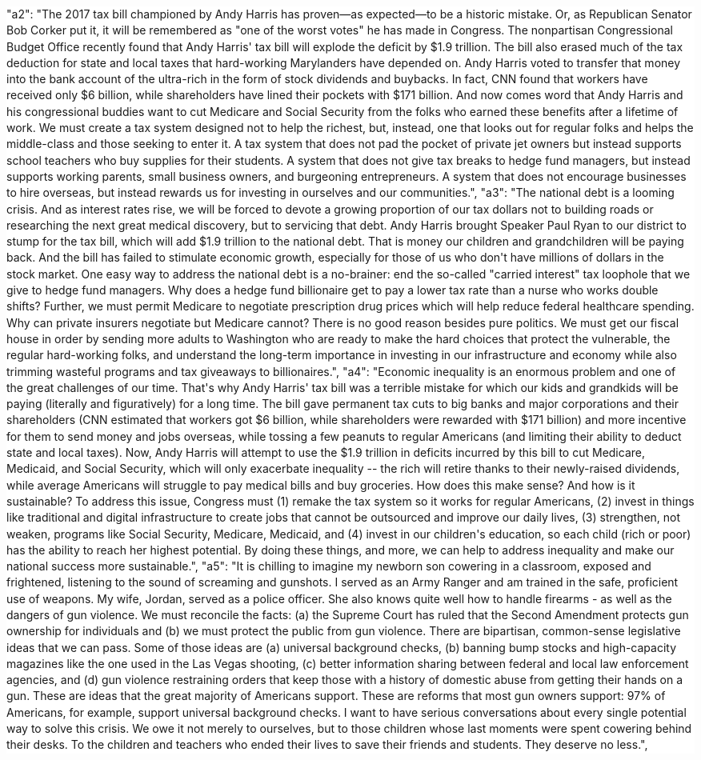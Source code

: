   "a2": "The 2017 tax bill championed by Andy Harris has proven—as expected—to be a historic mistake. Or, as Republican Senator Bob Corker put it, it will be remembered as \"one of the worst votes\" he has made in Congress.    The nonpartisan Congressional Budget Office recently found that Andy Harris' tax bill will explode the deficit by $1.9 trillion. The bill also erased much of the tax deduction for state and local taxes that hard-working Marylanders have depended on. Andy Harris voted to transfer that money into the bank account of the ultra-rich in the form of stock dividends and buybacks. In fact, CNN found that workers have received only $6 billion, while shareholders have lined their pockets with $171 billion. And now comes word that Andy Harris and his congressional buddies want to cut Medicare and Social Security from the folks who earned these benefits after a lifetime of work.   We must create a tax system designed not to help the richest, but, instead, one that looks out for regular folks and helps the middle-class and those seeking to enter it. A tax system that does not pad the pocket of private jet owners but instead supports school teachers who buy supplies for their students. A system that does not give tax breaks to hedge fund managers, but instead supports working parents, small business owners, and burgeoning entrepreneurs. A system that does not encourage businesses to hire overseas, but instead rewards us for investing in ourselves and our communities.",
  "a3": "The national debt is a looming crisis. And as interest rates rise, we will be forced to devote a growing proportion of our tax dollars not to building roads or researching the next great medical discovery, but to servicing that debt.  Andy Harris brought Speaker Paul Ryan to our district to stump for the tax bill, which will add $1.9 trillion to the national debt. That is money our children and grandchildren will be paying back. And the bill has failed to stimulate economic growth, especially for those of us who don't have millions of dollars in the stock market.   One easy way to address the national debt is a no-brainer: end the so-called \"carried interest\" tax loophole that we give to hedge fund managers. Why does a hedge fund billionaire get to pay a lower tax rate than a nurse who works double shifts? Further, we must permit Medicare to negotiate prescription drug prices which will help reduce federal healthcare spending. Why can private insurers negotiate but Medicare cannot? There is no good reason besides pure politics.   We must get our fiscal house in order by sending more adults to Washington who are ready to make the hard choices that protect the vulnerable, the regular hard-working folks, and understand the long-term importance in investing in our infrastructure and economy while also trimming wasteful programs and tax giveaways to billionaires.",
  "a4": "Economic inequality is an enormous problem and one of the great challenges of our time. That's why Andy Harris' tax bill was a terrible mistake for which our kids and grandkids will be paying (literally and figuratively) for a long time. The bill gave permanent tax cuts to big banks and major corporations and their shareholders (CNN estimated that workers got $6 billion, while shareholders were rewarded with $171 billion) and more incentive for them to send money and jobs overseas, while tossing a few peanuts to regular Americans (and limiting their ability to deduct state and local taxes).   Now, Andy Harris will attempt to use the $1.9 trillion in deficits incurred by this bill to cut Medicare, Medicaid, and Social Security, which will only exacerbate inequality -- the rich will retire thanks to their newly-raised dividends, while average Americans will struggle to pay medical bills and buy groceries. How does this make sense? And how is it sustainable?  To address this issue, Congress must (1) remake the tax system so it works for regular Americans, (2) invest in things like traditional and digital infrastructure to create jobs that cannot be outsourced and improve our daily lives, (3) strengthen, not weaken, programs like Social Security, Medicare, Medicaid, and (4) invest in our children's education, so each child (rich or poor) has the ability to reach her highest potential. By doing these things, and more, we can help to address inequality and make our national success more sustainable.",
  "a5": "It is chilling to imagine my newborn son cowering in a classroom, exposed and frightened, listening to the sound of screaming and gunshots. I served as an Army Ranger and am trained in the safe, proficient use of weapons. My wife, Jordan, served as a police officer. She also knows quite well how to handle firearms - as well as the dangers of gun violence. We must reconcile the facts: (a) the Supreme Court has ruled that the Second Amendment protects gun ownership for individuals and (b) we must protect the public from gun violence.   There are bipartisan, common-sense legislative ideas that we can pass. Some of those ideas are (a) universal background checks, (b) banning bump stocks and high-capacity magazines like the one used in the Las Vegas shooting, (c) better information sharing between federal and local law enforcement agencies, and (d) gun violence restraining orders that keep those with a history of domestic abuse from getting their hands on a gun. These are ideas that the great majority of Americans support. These are reforms that most gun owners support: 97% of Americans, for example, support universal background checks.   I want to have serious conversations about every single potential way to solve this crisis. We owe it not merely to ourselves, but to those children whose last moments were spent cowering behind their desks. To the children and teachers who ended their lives to save their friends and students. They deserve no less.",